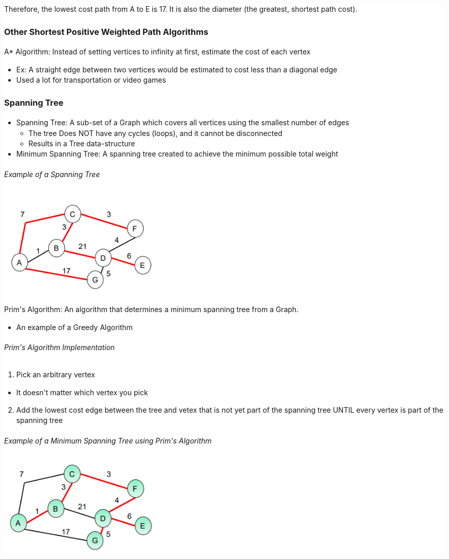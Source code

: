 Therefore, the lowest cost path from A to E is 17. It is also the diameter (the greatest, shortest path cost).

### Other Shortest Positive Weighted Path Algorithms
A* Algorithm: Instead of setting vertices to infinity at first, estimate the cost of each vertex
- Ex: A straight edge between two vertices would be estimated to cost less than a diagonal edge
- Used a lot for transportation or video games

### Spanning Tree
- Spanning Tree: A sub-set of a Graph which covers all vertices using the smallest number of edges
  - The tree Does NOT have any cycles (loops), and it cannot be disconnected
  - Results in a Tree data-structure
- Minimum Spanning Tree: A spanning tree created to achieve the minimum possible total weight

###### Example of a Spanning Tree
<img src="images/spanning_tree.png" height="35%" width="35%"></img>

Prim's Algorithm: An algorithm that determines a minimum spanning tree from a Graph.  
- An example of a Greedy Algorithm

###### Prim's Algorithm Implementation
1. Pick an arbitrary vertex
  - It doesn't matter which vertex you pick
2. Add the lowest cost edge between the tree and vetex that is not yet part of the spanning tree UNTIL every vertex is part of the spanning tree  

###### Example of a Minimum Spanning Tree using Prim's Algorithm
<img src="images/prims_graph.png" height="35%" width="35%"></img>
